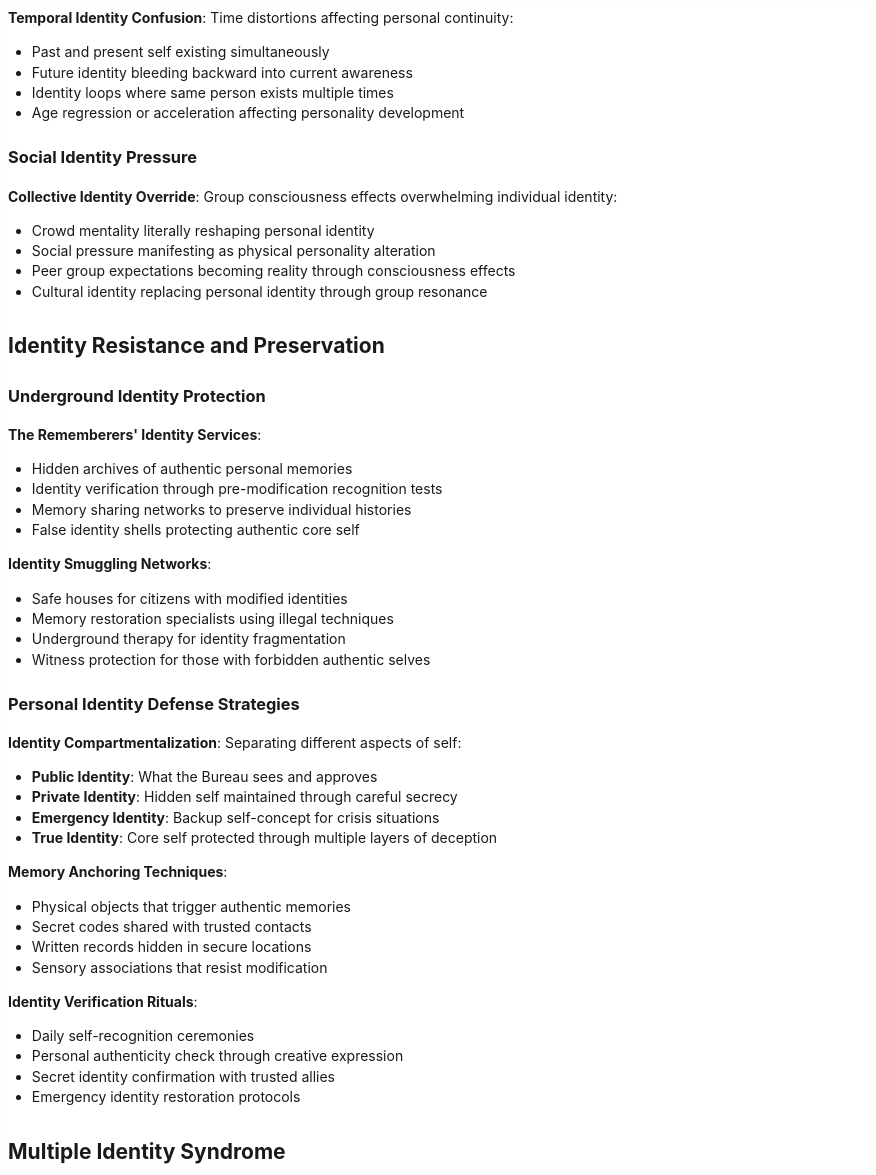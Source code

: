 **Temporal Identity Confusion**: Time distortions affecting personal continuity:
- Past and present self existing simultaneously
- Future identity bleeding backward into current awareness
- Identity loops where same person exists multiple times
- Age regression or acceleration affecting personality development

### Social Identity Pressure

**Collective Identity Override**: Group consciousness effects overwhelming individual identity:
- Crowd mentality literally reshaping personal identity
- Social pressure manifesting as physical personality alteration
- Peer group expectations becoming reality through consciousness effects
- Cultural identity replacing personal identity through group resonance

## Identity Resistance and Preservation

### Underground Identity Protection

**The Rememberers' Identity Services**:
- Hidden archives of authentic personal memories
- Identity verification through pre-modification recognition tests
- Memory sharing networks to preserve individual histories
- False identity shells protecting authentic core self

**Identity Smuggling Networks**:
- Safe houses for citizens with modified identities
- Memory restoration specialists using illegal techniques
- Underground therapy for identity fragmentation
- Witness protection for those with forbidden authentic selves

### Personal Identity Defense Strategies

**Identity Compartmentalization**: Separating different aspects of self:
- **Public Identity**: What the Bureau sees and approves
- **Private Identity**: Hidden self maintained through careful secrecy
- **Emergency Identity**: Backup self-concept for crisis situations
- **True Identity**: Core self protected through multiple layers of deception

**Memory Anchoring Techniques**:
- Physical objects that trigger authentic memories
- Secret codes shared with trusted contacts
- Written records hidden in secure locations
- Sensory associations that resist modification

**Identity Verification Rituals**:
- Daily self-recognition ceremonies
- Personal authenticity check through creative expression
- Secret identity confirmation with trusted allies
- Emergency identity restoration protocols

## Multiple Identity Syndrome
